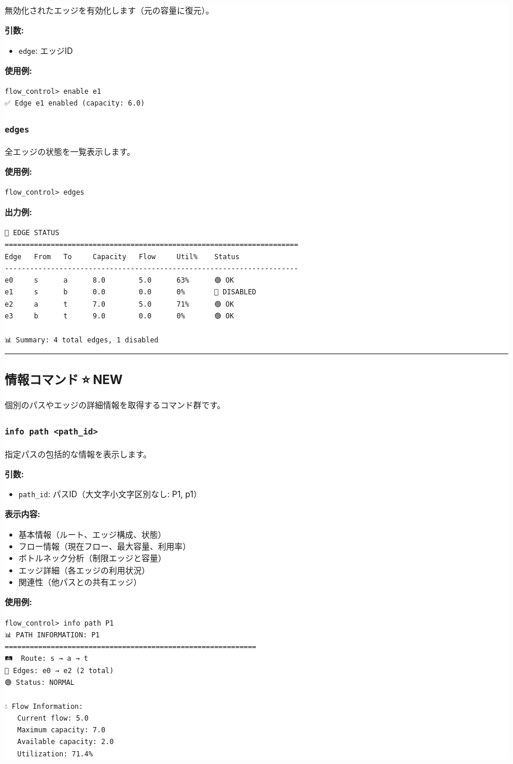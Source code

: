 無効化されたエッジを有効化します（元の容量に復元）。

**引数:**
- `edge`: エッジID

**使用例:**
```
flow_control> enable e1
✅ Edge e1 enabled (capacity: 6.0)
```

### `edges`

全エッジの状態を一覧表示します。

**使用例:**
```
flow_control> edges
```

**出力例:**
```
🔗 EDGE STATUS
======================================================================
Edge   From   To     Capacity   Flow     Util%    Status
----------------------------------------------------------------------
e0     s      a      8.0        5.0      63%      🟢 OK
e1     s      b      0.0        0.0      0%       🔴 DISABLED
e2     a      t      7.0        5.0      71%      🟢 OK
e3     b      t      9.0        0.0      0%       🟢 OK

📊 Summary: 4 total edges, 1 disabled
```

---

## 情報コマンド ⭐ NEW

個別のパスやエッジの詳細情報を取得するコマンド群です。

### `info path <path_id>`

指定パスの包括的な情報を表示します。

**引数:**
- `path_id`: パスID（大文字小文字区別なし: P1, p1）

**表示内容:**
- 基本情報（ルート、エッジ構成、状態）
- フロー情報（現在フロー、最大容量、利用率）
- ボトルネック分析（制限エッジと容量）
- エッジ詳細（各エッジの利用状況）
- 関連性（他パスとの共有エッジ）

**使用例:**
```
flow_control> info path P1
📊 PATH INFORMATION: P1
============================================================
🛤️  Route: s → a → t
📏 Edges: e0 → e2 (2 total)
🟢 Status: NORMAL

💧 Flow Information:
   Current flow: 5.0
   Maximum capacity: 7.0
   Available capacity: 2.0
   Utilization: 71.4%

```